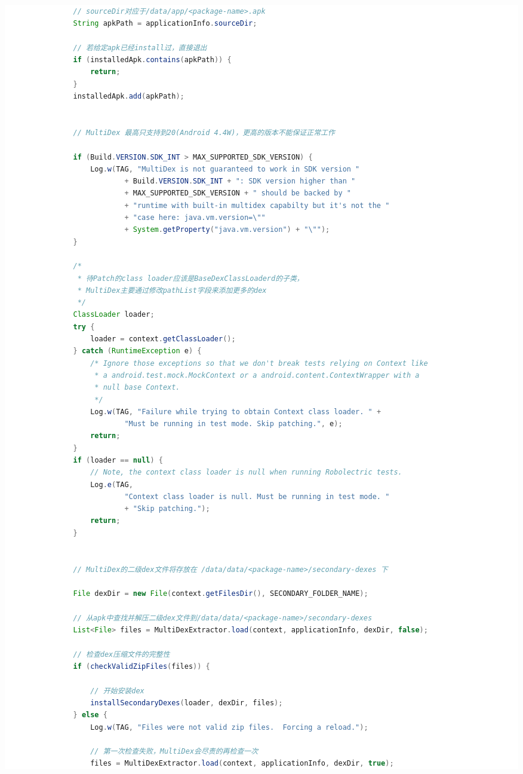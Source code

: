 ```java
                // sourceDir对应于/data/app/<package-name>.apk
                String apkPath = applicationInfo.sourceDir;

                // 若给定apk已经install过，直接退出
                if (installedApk.contains(apkPath)) {
                    return;
                }
                installedApk.add(apkPath);


                // MultiDex 最高只支持到20(Android 4.4W)，更高的版本不能保证正常工作

                if (Build.VERSION.SDK_INT > MAX_SUPPORTED_SDK_VERSION) {
                    Log.w(TAG, "MultiDex is not guaranteed to work in SDK version "
                            + Build.VERSION.SDK_INT + ": SDK version higher than "
                            + MAX_SUPPORTED_SDK_VERSION + " should be backed by "
                            + "runtime with built-in multidex capabilty but it's not the "
                            + "case here: java.vm.version=\""
                            + System.getProperty("java.vm.version") + "\"");
                }

                /* 
                 * 待Patch的class loader应该是BaseDexClassLoaderd的子类，
                 * MultiDex主要通过修改pathList字段来添加更多的dex
                 */
                ClassLoader loader;
                try {
                    loader = context.getClassLoader();
                } catch (RuntimeException e) {
                    /* Ignore those exceptions so that we don't break tests relying on Context like
                     * a android.test.mock.MockContext or a android.content.ContextWrapper with a
                     * null base Context.
                     */
                    Log.w(TAG, "Failure while trying to obtain Context class loader. " +
                            "Must be running in test mode. Skip patching.", e);
                    return;
                }
                if (loader == null) {
                    // Note, the context class loader is null when running Robolectric tests.
                    Log.e(TAG,
                            "Context class loader is null. Must be running in test mode. "
                            + "Skip patching.");
                    return;
                }


                // MultiDex的二级dex文件将存放在 /data/data/<package-name>/secondary-dexes 下

                File dexDir = new File(context.getFilesDir(), SECONDARY_FOLDER_NAME);

                // 从apk中查找并解压二级dex文件到/data/data/<package-name>/secondary-dexes
                List<File> files = MultiDexExtractor.load(context, applicationInfo, dexDir, false);

                // 检查dex压缩文件的完整性
                if (checkValidZipFiles(files)) {

                    // 开始安装dex
                    installSecondaryDexes(loader, dexDir, files);
                } else {
                    Log.w(TAG, "Files were not valid zip files.  Forcing a reload.");

                    // 第一次检查失败，MultiDex会尽责的再检查一次
                    files = MultiDexExtractor.load(context, applicationInfo, dexDir, true);
```